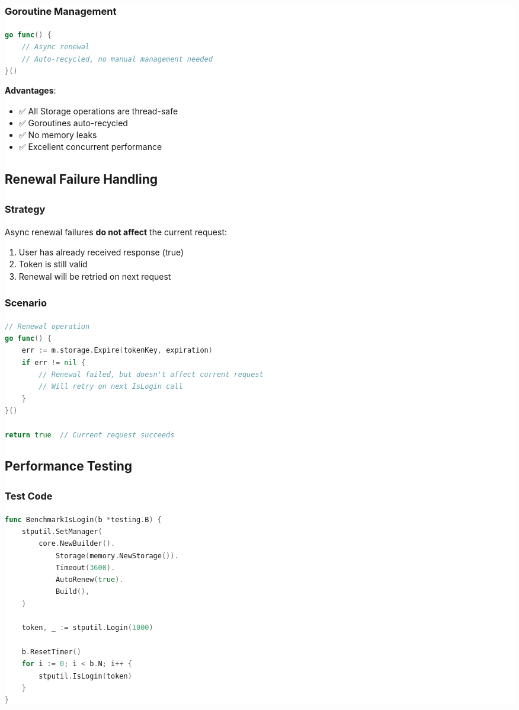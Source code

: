 ### Goroutine Management

```go
go func() {
    // Async renewal
    // Auto-recycled, no manual management needed
}()
```

**Advantages**:
- ✅ All Storage operations are thread-safe
- ✅ Goroutines auto-recycled
- ✅ No memory leaks
- ✅ Excellent concurrent performance

## Renewal Failure Handling

### Strategy

Async renewal failures **do not affect** the current request:

1. User has already received response (true)
2. Token is still valid
3. Renewal will be retried on next request

### Scenario

```go
// Renewal operation
go func() {
    err := m.storage.Expire(tokenKey, expiration)
    if err != nil {
        // Renewal failed, but doesn't affect current request
        // Will retry on next IsLogin call
    }
}()

return true  // Current request succeeds
```

## Performance Testing

### Test Code

```go
func BenchmarkIsLogin(b *testing.B) {
    stputil.SetManager(
        core.NewBuilder().
            Storage(memory.NewStorage()).
            Timeout(3600).
            AutoRenew(true).
            Build(),
    )

    token, _ := stputil.Login(1000)

    b.ResetTimer()
    for i := 0; i < b.N; i++ {
        stputil.IsLogin(token)
    }
}
```
